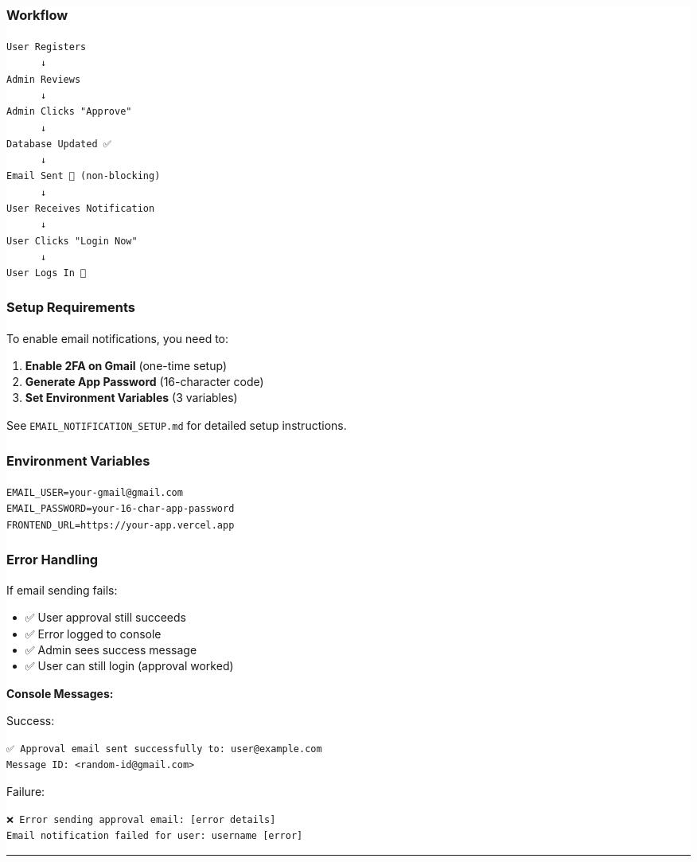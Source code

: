 ### Workflow

```
User Registers
      ↓
Admin Reviews
      ↓
Admin Clicks "Approve"
      ↓
Database Updated ✅
      ↓
Email Sent 📧 (non-blocking)
      ↓
User Receives Notification
      ↓
User Clicks "Login Now"
      ↓
User Logs In 🎉
```

### Setup Requirements

To enable email notifications, you need to:

1. **Enable 2FA on Gmail** (one-time setup)
2. **Generate App Password** (16-character code)
3. **Set Environment Variables** (3 variables)

See `EMAIL_NOTIFICATION_SETUP.md` for detailed setup instructions.

### Environment Variables

```env
EMAIL_USER=your-gmail@gmail.com
EMAIL_PASSWORD=your-16-char-app-password
FRONTEND_URL=https://your-app.vercel.app
```

### Error Handling

If email sending fails:
- ✅ User approval still succeeds
- ✅ Error logged to console
- ✅ Admin sees success message
- ✅ User can still login (approval worked)

**Console Messages:**

Success:
```
✅ Approval email sent successfully to: user@example.com
Message ID: <random-id@gmail.com>
```

Failure:
```
❌ Error sending approval email: [error details]
Email notification failed for user: username [error]
```

---